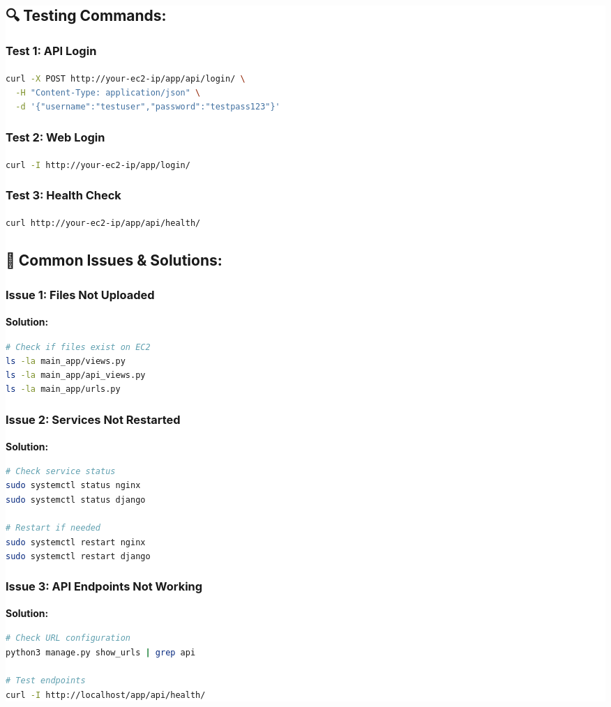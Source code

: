 ## 🔍 **Testing Commands:**

### **Test 1: API Login**
```bash
curl -X POST http://your-ec2-ip/app/api/login/ \
  -H "Content-Type: application/json" \
  -d '{"username":"testuser","password":"testpass123"}'
```

### **Test 2: Web Login**
```bash
curl -I http://your-ec2-ip/app/login/
```

### **Test 3: Health Check**
```bash
curl http://your-ec2-ip/app/api/health/
```

## 🚨 **Common Issues & Solutions:**

### **Issue 1: Files Not Uploaded**
**Solution:**
```bash
# Check if files exist on EC2
ls -la main_app/views.py
ls -la main_app/api_views.py
ls -la main_app/urls.py
```

### **Issue 2: Services Not Restarted**
**Solution:**
```bash
# Check service status
sudo systemctl status nginx
sudo systemctl status django

# Restart if needed
sudo systemctl restart nginx
sudo systemctl restart django
```

### **Issue 3: API Endpoints Not Working**
**Solution:**
```bash
# Check URL configuration
python3 manage.py show_urls | grep api

# Test endpoints
curl -I http://localhost/app/api/health/
```
